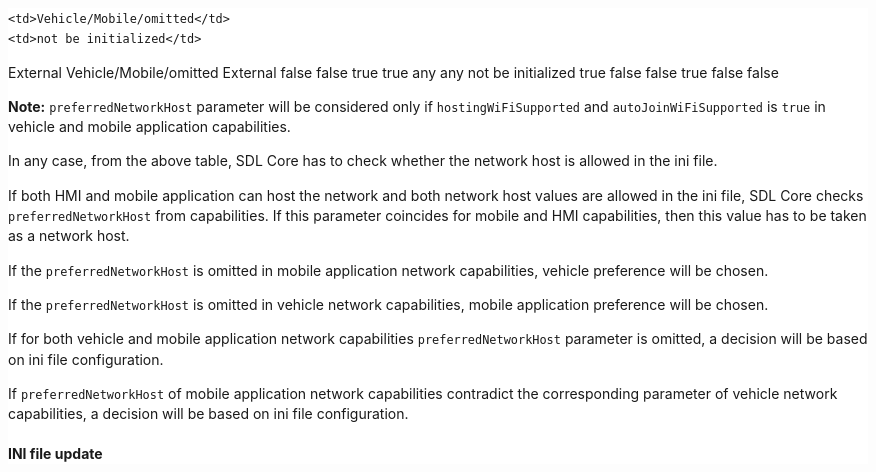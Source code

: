     <td>Vehicle/Mobile/omitted</td>
    <td>not be initialized</td>
  </tr>
  <tr>
    <td>External</td>
    <td>Vehicle/Mobile/omitted</td>
    <td>External</td>
  </tr>
  <tr>
    <td rowspan="4">false</td>
    <td rowspan="4">false</td>
    <td>true</td>
    <td>true</td>
    <td rowspan="4">any</td>
    <td rowspan="4">any</td>
    <td rowspan="4">not be initialized</td>
  </tr>
  <tr>
    <td>true</td>
    <td>false</td>
  </tr>
  <tr>
    <td>false</td>
    <td>true</td>
  </tr>
  <tr>
    <td>false</td>
    <td>false</td>
  </tr>
</table>


__Note:__ `preferredNetworkHost` parameter will be considered only if `hostingWiFiSupported` and `autoJoinWiFiSupported` is `true` in vehicle and mobile application capabilities.

In any case, from the above table, SDL Core has to check whether the network host is allowed in the ini file.

If both HMI and mobile application can host the network and both network host values are allowed in the ini file, SDL Core checks `preferredNetworkHost` from capabilities. If this parameter coincides for mobile and HMI capabilities, then this value has to be taken as a network host.

If the `preferredNetworkHost` is omitted in mobile application network capabilities, vehicle preference will be chosen.

If the `preferredNetworkHost` is omitted in vehicle network capabilities, mobile application preference will be chosen.

If for both vehicle and mobile application network capabilities `preferredNetworkHost` parameter is omitted, a decision will be based on ini file configuration.

If `preferredNetworkHost` of mobile application network capabilities contradict the corresponding parameter of vehicle network capabilities, a decision will be based on ini file configuration.

#### INI file update
